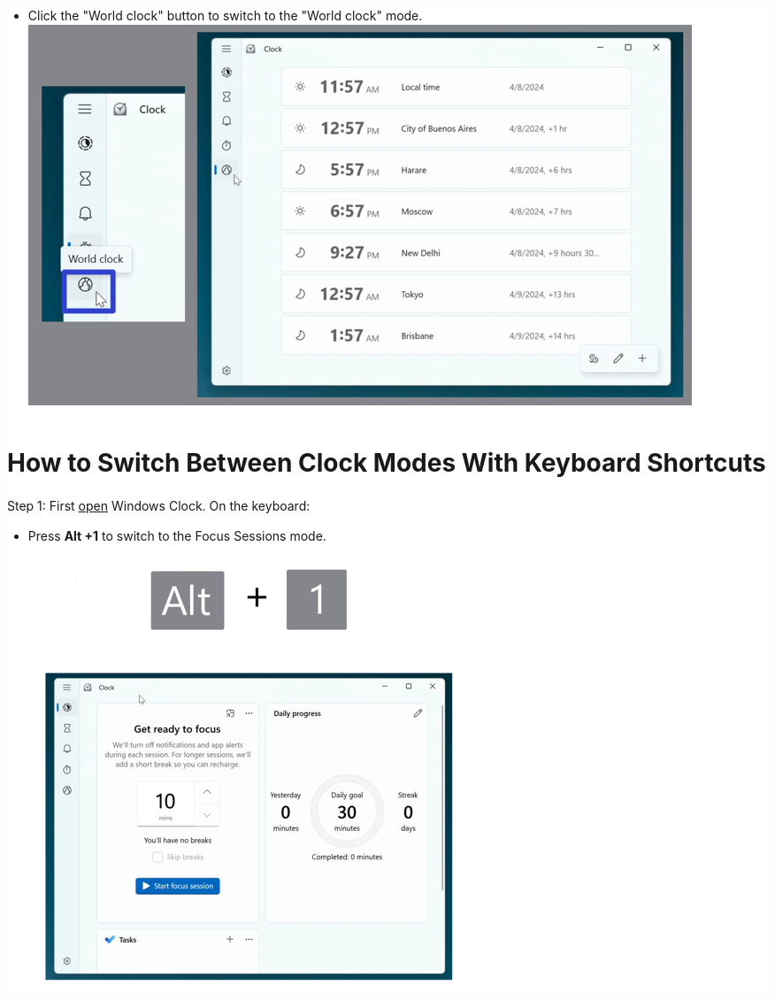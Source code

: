 - Click the "World clock" button to switch to the "World clock" mode. <div class="stepimage">![Two screenshots where the cursor clicks the "World clock" button and the World clock mode appears.](blogpptclickworldclock.png "Click 'World clock' ")</div> 

<h1 id="3">How to Switch Between Clock Modes With Keyboard Shortcuts</h1>

Step 1: First [open](https://qhtutorials.github.io/posts/how-to-open-microsoft-windows-clock/) Windows Clock. On the keyboard: 
- Press **Alt +1** to switch to the Focus Sessions mode. <div class="stepimage">![A graphic of the "Alt + 1" keys appears above the Windows Clock app which displays the Focus Sessions mode.](blogpptalt1.png "Press 'Alt + 1' ")</div> 
